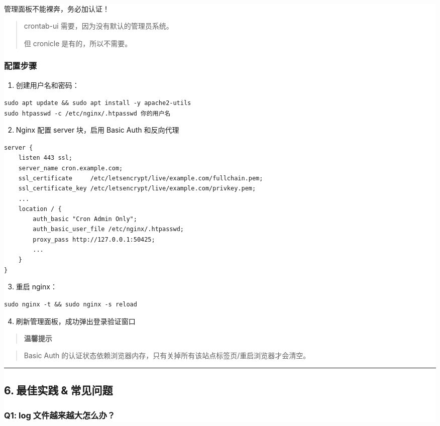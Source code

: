 
管理面板不能裸奔，务必加认证！

>crontab-ui 需要，因为没有默认的管理员系统。
>
>但 cronicle 是有的，所以不需要。
  

### **配置步骤**

1. 创建用户名和密码：
    

```
sudo apt update && sudo apt install -y apache2-utils
sudo htpasswd -c /etc/nginx/.htpasswd 你的用户名
```

    
2. Nginx 配置 server 块，启用 Basic Auth 和反向代理
    

```
server {
    listen 443 ssl;
    server_name cron.example.com;
    ssl_certificate     /etc/letsencrypt/live/example.com/fullchain.pem;
    ssl_certificate_key /etc/letsencrypt/live/example.com/privkey.pem;
    ...
    location / {
        auth_basic "Cron Admin Only";
        auth_basic_user_file /etc/nginx/.htpasswd;
        proxy_pass http://127.0.0.1:50425;
        ...
    }
}
```


3. 重启 nginx：
    

```
sudo nginx -t && sudo nginx -s reload
```


    
4. 刷新管理面板，成功弹出登录验证窗口
    

> **温馨提示**

> Basic Auth 的认证状态依赖浏览器内存，只有关掉所有该站点标签页/重启浏览器才会清空。

---

## 6. 最佳实践 & 常见问题

  

### **Q1: log 文件越来越大怎么办？**
